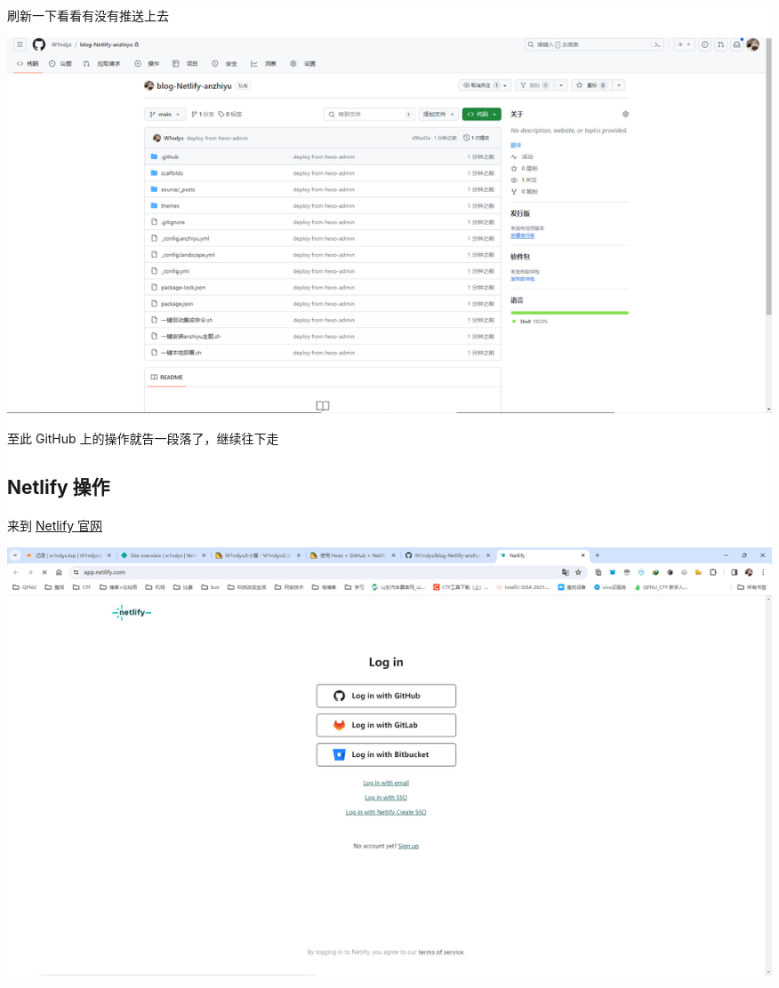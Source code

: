 刷新一下看看有没有推送上去

![image-20240124135839416](../img/Netlify/image-20240124135839416.png)

至此 GitHub 上的操作就告一段落了，继续往下走

## Netlify 操作

来到 [Netlify 官网](https://app.netlify.com/)

![image-20240124135949377](../img/Netlify/image-20240124135949377.png)
